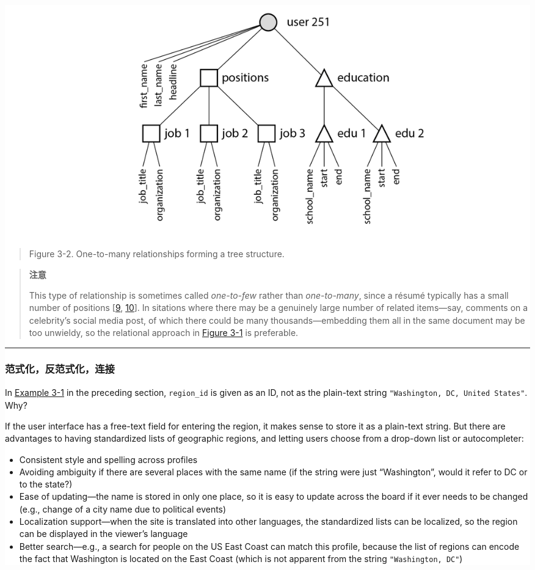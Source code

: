 ![ddia 0202](img/ddia_0202.png)

> Figure 3-2. One-to-many relationships forming a tree structure.

> **注意**
>
> This type of relationship is sometimes called *one-to-few* rather than *one-to-many*, since a résumé typically has a small number of positions [[9](https://learning.oreilly.com/library/view/designing-data-intensive-applications/9781098119058/ch03.html#Zola2014), [10](https://learning.oreilly.com/library/view/designing-data-intensive-applications/9781098119058/ch03.html#Andrews2023)]. In sitations where there may be a genuinely large number of related items—say, comments on a celebrity’s social media post, of which there could be many thousands—embedding them all in the same document may be too unwieldy, so the relational approach in [Figure 3-1](https://learning.oreilly.com/library/view/designing-data-intensive-applications/9781098119058/ch03.html#fig_obama_relational) is preferable.




--------

### 范式化，反范式化，连接

In [Example 3-1](https://learning.oreilly.com/library/view/designing-data-intensive-applications/9781098119058/ch03.html#fig_obama_json) in the preceding section, `region_id` is given as an ID, not as the plain-text string `"Washington, DC, United States"`. Why?

If the user interface has a free-text field for entering the region, it makes sense to store it as a plain-text string. But there are advantages to having standardized lists of geographic regions, and letting users choose from a drop-down list or autocompleter:

- Consistent style and spelling across profiles
- Avoiding ambiguity if there are several places with the same name (if the string were just “Washington”, would it refer to DC or to the state?)
- Ease of updating—the name is stored in only one place, so it is easy to update across the board if it ever needs to be changed (e.g., change of a city name due to political events)
- Localization support—when the site is translated into other languages, the standardized lists can be localized, so the region can be displayed in the viewer’s language
- Better search—e.g., a search for people on the US East Coast can match this profile, because the list of regions can encode the fact that Washington is located on the East Coast (which is not apparent from the string `"Washington, DC"`)
